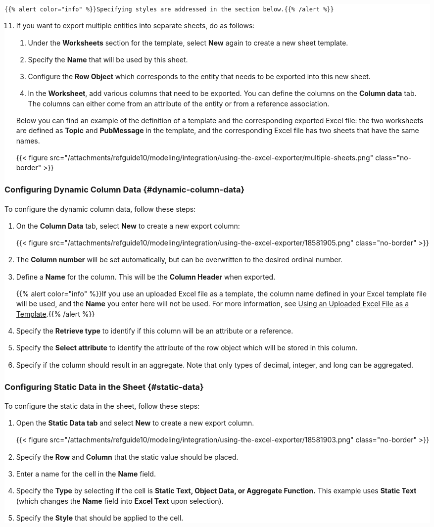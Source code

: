     {{% alert color="info" %}}Specifying styles are addressed in the section below.{{% /alert %}}

11. If you want to export multiple entities into separate sheets, do as follows:

     1. Under the **Worksheets** section for the template, select **New** again to create a new sheet template.

     2. Specify the **Name** that will be used by this sheet.

     3. Configure the **Row Object** which corresponds to the entity that needs to be exported into this new sheet.

     4. In the **Worksheet**, add various columns that need to be exported. You can define the columns on the **Column data** tab. The columns can either come from an attribute of the entity or from a reference association.

     Below you can find an example of the definition of a template and the corresponding exported Excel file: the two worksheets are defined as **Topic** and **PubMessage** in the template, and the corresponding Excel file has two sheets that have the same names.

     {{< figure src="/attachments/refguide10/modeling/integration/using-the-excel-exporter/multiple-sheets.png" class="no-border" >}} 

### Configuring Dynamic Column Data {#dynamic-column-data}

To configure the dynamic column data, follow these steps:

1. On the **Column Data** tab, select **New** to create a new export column:

    {{< figure src="/attachments/refguide10/modeling/integration/using-the-excel-exporter/18581905.png" class="no-border" >}}

2. The **Column number** will be set automatically, but can be overwritten to the desired ordinal number.
3. Define a **Name** for the column. This will be the **Column Header** when exported.

    {{% alert color="info" %}}If you use an uploaded Excel file as a template, the column name defined in your Excel template file will be used, and the **Name** you enter here will not be used. For more information, see [Using an Uploaded Excel File as a Template](#upload-excel-file-template).{{% /alert %}}

4. Specify the **Retrieve type** to identify if this column will be an attribute or a reference.
5. Specify the **Select attribute** to identify the attribute of the row object which will be stored in this column.
6. Specify if the column should result in an aggregate. Note that only types of decimal, integer, and long can be aggregated.

### Configuring Static Data in the Sheet {#static-data}

To configure the static data in the sheet, follow these steps:

1. Open the **Static Data tab** and select **New** to create a new export column.

    {{< figure src="/attachments/refguide10/modeling/integration/using-the-excel-exporter/18581903.png" class="no-border" >}}

2. Specify the **Row** and **Column** that the static value should be placed.
3. Enter a name for the cell in the **Name** field.
4. Specify the **Type** by selecting if the cell is **Static Text, Object Data, or Aggregate Function.** This example uses **Static Text** (which changes the **Name** field into **Excel Text** upon selection).
5. Specify the **Style** that should be applied to the cell.
